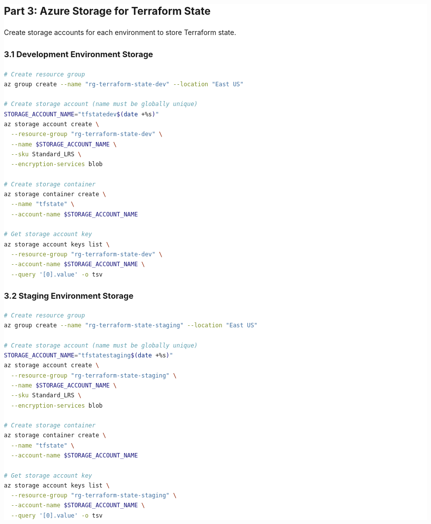 ## Part 3: Azure Storage for Terraform State

Create storage accounts for each environment to store Terraform state.

### 3.1 Development Environment Storage

```bash
# Create resource group
az group create --name "rg-terraform-state-dev" --location "East US"

# Create storage account (name must be globally unique)
STORAGE_ACCOUNT_NAME="tfstatedev$(date +%s)"
az storage account create \
  --resource-group "rg-terraform-state-dev" \
  --name $STORAGE_ACCOUNT_NAME \
  --sku Standard_LRS \
  --encryption-services blob

# Create storage container
az storage container create \
  --name "tfstate" \
  --account-name $STORAGE_ACCOUNT_NAME

# Get storage account key
az storage account keys list \
  --resource-group "rg-terraform-state-dev" \
  --account-name $STORAGE_ACCOUNT_NAME \
  --query '[0].value' -o tsv
```

### 3.2 Staging Environment Storage

```bash
# Create resource group
az group create --name "rg-terraform-state-staging" --location "East US"

# Create storage account (name must be globally unique)
STORAGE_ACCOUNT_NAME="tfstatestaging$(date +%s)"
az storage account create \
  --resource-group "rg-terraform-state-staging" \
  --name $STORAGE_ACCOUNT_NAME \
  --sku Standard_LRS \
  --encryption-services blob

# Create storage container
az storage container create \
  --name "tfstate" \
  --account-name $STORAGE_ACCOUNT_NAME

# Get storage account key
az storage account keys list \
  --resource-group "rg-terraform-state-staging" \
  --account-name $STORAGE_ACCOUNT_NAME \
  --query '[0].value' -o tsv
```
